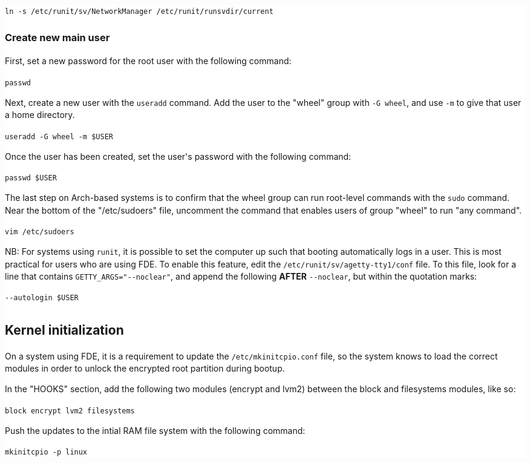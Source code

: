 ```
ln -s /etc/runit/sv/NetworkManager /etc/runit/runsvdir/current
```

### Create new main user

First, set a new password for the root user with the following command:

```
passwd
```

Next, create a new user with the `useradd` command. Add the user to the "wheel" group with `-G wheel`, and use `-m` to give that user a home directory.

```
useradd -G wheel -m $USER
```

Once the user has been created, set the user's password with the following command:

```
passwd $USER
```

The last step on Arch-based systems is to confirm that the wheel group can run root-level commands with the `sudo` command. Near the bottom of the "/etc/sudoers" file, uncomment the command that enables users of group "wheel" to run "any command".

```
vim /etc/sudoers
```

NB: For systems using `runit`, it is possible to set the computer up such that booting automatically logs in a user. This is most practical for users who are using FDE. To enable this feature, edit the `/etc/runit/sv/agetty-tty1/conf` file. To this file, look for a line that contains `GETTY_ARGS="--noclear"`, and append the following **AFTER** `--noclear`, but within the quotation marks:

```
--autologin $USER
```

Kernel initialization
---------------------

On a system using FDE, it is a requirement to update the `/etc/mkinitcpio.conf` file, so the system knows to load the correct modules in order to unlock the encrypted root partition during bootup.

In the "HOOKS" section, add the following two modules (encrypt and lvm2) between the block and filesystems modules, like so:

```
block encrypt lvm2 filesystems
```

Push the updates to the intial RAM file system with the following command:

```
mkinitcpio -p linux
```
